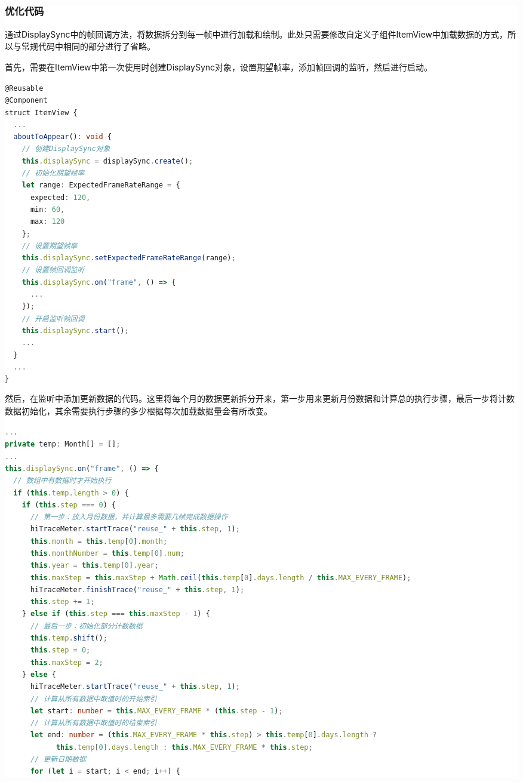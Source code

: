 ### 优化代码

通过DisplaySync中的帧回调方法，将数据拆分到每一帧中进行加载和绘制。此处只需要修改自定义子组件ItemView中加载数据的方式，所以与常规代码中相同的部分进行了省略。

首先，需要在ItemView中第一次使用时创建DisplaySync对象，设置期望帧率，添加帧回调的监听，然后进行启动。

```ts
@Reusable
@Component
struct ItemView {
  ...
  aboutToAppear(): void {
    // 创建DisplaySync对象
    this.displaySync = displaySync.create();
    // 初始化期望帧率
    let range: ExpectedFrameRateRange = {
      expected: 120,
      min: 60,
      max: 120
    };
    // 设置期望帧率
    this.displaySync.setExpectedFrameRateRange(range);
    // 设置帧回调监听
    this.displaySync.on("frame", () => {
      ...
    });
    // 开启监听帧回调
    this.displaySync.start();
    ...  
  }
  ...
}
```

然后，在监听中添加更新数据的代码。这里将每个月的数据更新拆分开来，第一步用来更新月份数据和计算总的执行步骤，最后一步将计数数据初始化，其余需要执行步骤的多少根据每次加载数据量会有所改变。

```ts
...
private temp: Month[] = [];
...
this.displaySync.on("frame", () => {
  // 数组中有数据时才开始执行
  if (this.temp.length > 0) {
    if (this.step === 0) {
      // 第一步：放入月份数据，并计算最多需要几帧完成数据操作
      hiTraceMeter.startTrace("reuse_" + this.step, 1);
      this.month = this.temp[0].month;
      this.monthNumber = this.temp[0].num;
      this.year = this.temp[0].year;
      this.maxStep = this.maxStep + Math.ceil(this.temp[0].days.length / this.MAX_EVERY_FRAME);
      hiTraceMeter.finishTrace("reuse_" + this.step, 1);
      this.step += 1;
    } else if (this.step === this.maxStep - 1) {
      // 最后一步：初始化部分计数数据
      this.temp.shift();
      this.step = 0;
      this.maxStep = 2;
    } else {
      hiTraceMeter.startTrace("reuse_" + this.step, 1);
      // 计算从所有数据中取值时的开始索引  
      let start: number = this.MAX_EVERY_FRAME * (this.step - 1);
      // 计算从所有数据中取值时的结束索引  
      let end: number = (this.MAX_EVERY_FRAME * this.step) > this.temp[0].days.length ? 
            this.temp[0].days.length : this.MAX_EVERY_FRAME * this.step;
      // 更新日期数据  
      for (let i = start; i < end; i++) {
```